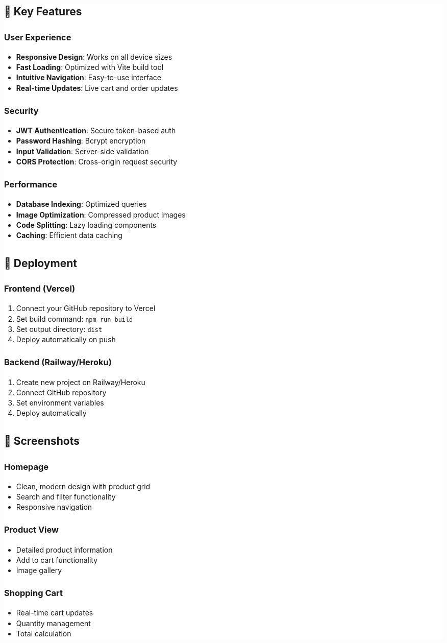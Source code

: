 ## 🎨 Key Features

### User Experience
- **Responsive Design**: Works on all device sizes
- **Fast Loading**: Optimized with Vite build tool
- **Intuitive Navigation**: Easy-to-use interface
- **Real-time Updates**: Live cart and order updates

### Security
- **JWT Authentication**: Secure token-based auth
- **Password Hashing**: Bcrypt encryption
- **Input Validation**: Server-side validation
- **CORS Protection**: Cross-origin request security

### Performance
- **Database Indexing**: Optimized queries
- **Image Optimization**: Compressed product images
- **Code Splitting**: Lazy loading components
- **Caching**: Efficient data caching

## 🚀 Deployment

### Frontend (Vercel)
1. Connect your GitHub repository to Vercel
2. Set build command: `npm run build`
3. Set output directory: `dist`
4. Deploy automatically on push

### Backend (Railway/Heroku)
1. Create new project on Railway/Heroku
2. Connect GitHub repository
3. Set environment variables
4. Deploy automatically

## 📱 Screenshots

### Homepage
- Clean, modern design with product grid
- Search and filter functionality
- Responsive navigation

### Product View
- Detailed product information
- Add to cart functionality
- Image gallery

### Shopping Cart
- Real-time cart updates
- Quantity management
- Total calculation

